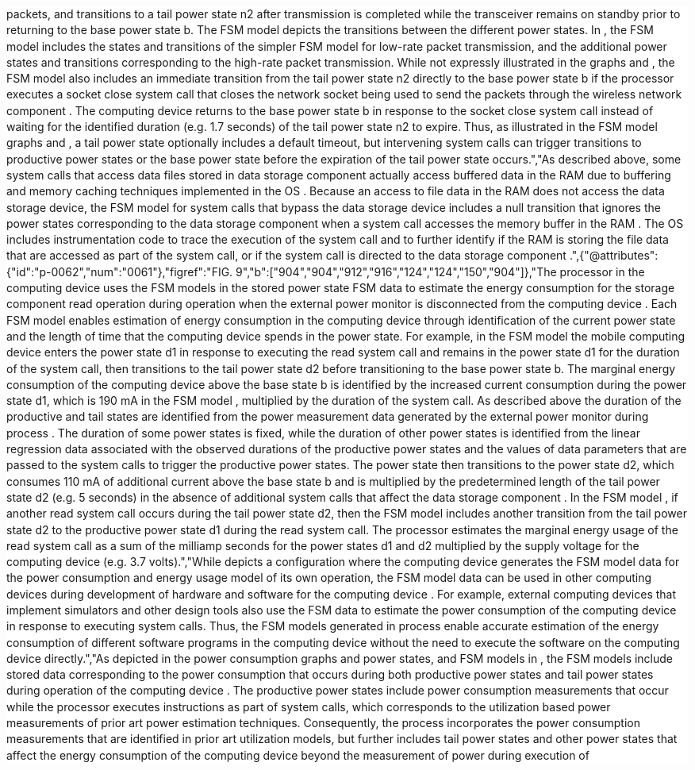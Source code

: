 packets, and transitions to a tail power state n2 after transmission is completed while the transceiver remains on standby prior to returning to the base power state b. The FSM model  depicts the transitions between the different power states. In , the FSM model  includes the states and transitions of the simpler FSM model  for low-rate packet transmission, and the additional power states and transitions corresponding to the high-rate packet transmission. While not expressly illustrated in the graphs  and , the FSM model  also includes an immediate transition  from the tail power state n2 directly to the base power state b if the processor  executes a socket close system call that closes the network socket being used to send the packets through the wireless network component . The computing device  returns to the base power state b in response to the socket close system call instead of waiting for the identified duration (e.g. 1.7 seconds) of the tail power state n2 to expire. Thus, as illustrated in the FSM model graphs  and , a tail power state optionally includes a default timeout, but intervening system calls can trigger transitions to productive power states or the base power state before the expiration of the tail power state occurs.","As described above, some system calls that access data files stored in data storage component  actually access buffered data in the RAM  due to buffering and memory caching techniques implemented in the OS . Because an access to file data in the RAM  does not access the data storage device, the FSM model for system calls that bypass the data storage device  includes a null transition that ignores the power states corresponding to the data storage component when a system call accesses the memory buffer in the RAM . The OS  includes instrumentation code to trace the execution of the system call and to further identify if the RAM  is storing the file data that are accessed as part of the system call, or if the system call is directed to the data storage component .",{"@attributes":{"id":"p-0062","num":"0061"},"figref":"FIG. 9","b":["904","904","912","916","124","124","150","904"]},"The processor  in the computing device  uses the FSM models in the stored power state FSM data  to estimate the energy consumption for the storage component read operation during operation when the external power monitor  is disconnected from the computing device . Each FSM model enables estimation of energy consumption in the computing device  through identification of the current power state and the length of time that the computing device  spends in the power state. For example, in the FSM model  the mobile computing device  enters the power state d1 in response to executing the read system call and remains in the power state d1 for the duration of the system call, then transitions to the tail power state d2 before transitioning to the base power state b. The marginal energy consumption of the computing device  above the base state b is identified by the increased current consumption during the power state d1, which is 190 mA in the FSM model , multiplied by the duration of the system call. As described above the duration of the productive and tail states are identified from the power measurement data generated by the external power monitor  during process . The duration of some power states is fixed, while the duration of other power states is identified from the linear regression data associated with the observed durations of the productive power states and the values of data parameters that are passed to the system calls to trigger the productive power states. The power state then transitions to the power state d2, which consumes 110 mA of additional current above the base state b and is multiplied by the predetermined length of the tail power state d2 (e.g. 5 seconds) in the absence of additional system calls that affect the data storage component . In the FSM model , if another read system call occurs during the tail power state d2, then the FSM model  includes another transition from the tail power state d2 to the productive power state d1 during the read system call. The processor  estimates the marginal energy usage of the read system call as a sum of the milliamp seconds for the power states d1 and d2 multiplied by the supply voltage for the computing device (e.g. 3.7 volts).","While  depicts a configuration where the computing device  generates the FSM model data for the power consumption and energy usage model of its own operation, the FSM model data can be used in other computing devices during development of hardware and software for the computing device . For example, external computing devices that implement simulators and other design tools also use the FSM data to estimate the power consumption of the computing device  in response to executing system calls. Thus, the FSM models generated in process  enable accurate estimation of the energy consumption of different software programs in the computing device  without the need to execute the software on the computing device  directly.","As depicted in the power consumption graphs and power states, and FSM models in , the FSM models include stored data corresponding to the power consumption that occurs during both productive power states and tail power states during operation of the computing device . The productive power states include power consumption measurements that occur while the processor  executes instructions as part of system calls, which corresponds to the utilization based power measurements of prior art power estimation techniques. Consequently, the process  incorporates the power consumption measurements that are identified in prior art utilization models, but further includes tail power states and other power states that affect the energy consumption of the computing device beyond the measurement of power during execution of